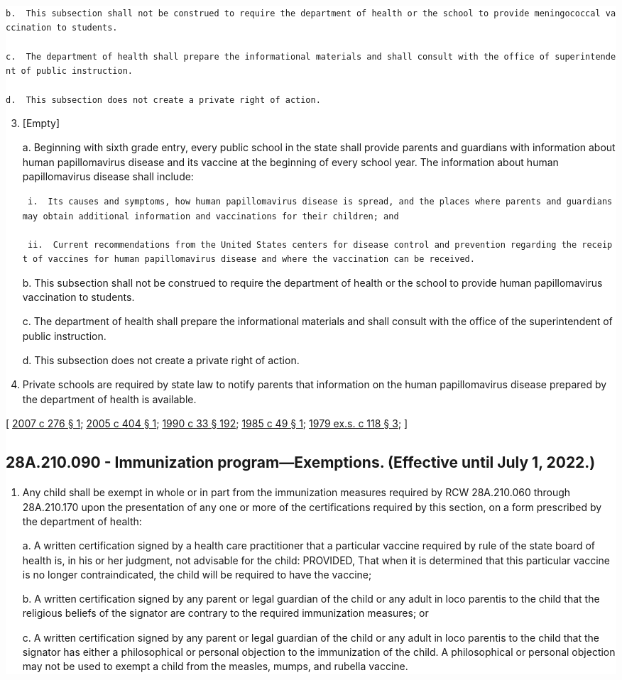     b.  This subsection shall not be construed to require the department of health or the school to provide meningococcal vaccination to students.

    c.  The department of health shall prepare the informational materials and shall consult with the office of superintendent of public instruction.

    d.  This subsection does not create a private right of action.

3. [Empty]

    a.  Beginning with sixth grade entry, every public school in the state shall provide parents and guardians with information about human papillomavirus disease and its vaccine at the beginning of every school year. The information about human papillomavirus disease shall include:

        i.  Its causes and symptoms, how human papillomavirus disease is spread, and the places where parents and guardians may obtain additional information and vaccinations for their children; and

        ii.  Current recommendations from the United States centers for disease control and prevention regarding the receipt of vaccines for human papillomavirus disease and where the vaccination can be received.

    b.  This subsection shall not be construed to require the department of health or the school to provide human papillomavirus vaccination to students.

    c.  The department of health shall prepare the informational materials and shall consult with the office of the superintendent of public instruction.

    d.  This subsection does not create a private right of action.

4. Private schools are required by state law to notify parents that information on the human papillomavirus disease prepared by the department of health is available.

\[ [2007 c 276 § 1](http://lawfilesext.leg.wa.gov/biennium/2007-08/Pdf/Bills/Session%20Laws/House/1802-S.SL.pdf?cite=2007%20c%20276%20§%201); [2005 c 404 § 1](http://lawfilesext.leg.wa.gov/biennium/2005-06/Pdf/Bills/Session%20Laws/House/1463-S.SL.pdf?cite=2005%20c%20404%20§%201); [1990 c 33 § 192](http://leg.wa.gov/CodeReviser/documents/sessionlaw/1990c33.pdf?cite=1990%20c%2033%20§%20192); [1985 c 49 § 1](http://leg.wa.gov/CodeReviser/documents/sessionlaw/1985c49.pdf?cite=1985%20c%2049%20§%201); [1979 ex.s. c 118 § 3](http://leg.wa.gov/CodeReviser/documents/sessionlaw/1979ex1c118.pdf?cite=1979%20ex.s.%20c%20118%20§%203); \]

## 28A.210.090 - Immunization program—Exemptions. (Effective until July 1, 2022.)
1. Any child shall be exempt in whole or in part from the immunization measures required by RCW 28A.210.060 through 28A.210.170 upon the presentation of any one or more of the certifications required by this section, on a form prescribed by the department of health:

    a.  A written certification signed by a health care practitioner that a particular vaccine required by rule of the state board of health is, in his or her judgment, not advisable for the child: PROVIDED, That when it is determined that this particular vaccine is no longer contraindicated, the child will be required to have the vaccine;

    b.  A written certification signed by any parent or legal guardian of the child or any adult in loco parentis to the child that the religious beliefs of the signator are contrary to the required immunization measures; or

    c.  A written certification signed by any parent or legal guardian of the child or any adult in loco parentis to the child that the signator has either a philosophical or personal objection to the immunization of the child. A philosophical or personal objection may not be used to exempt a child from the measles, mumps, and rubella vaccine.
